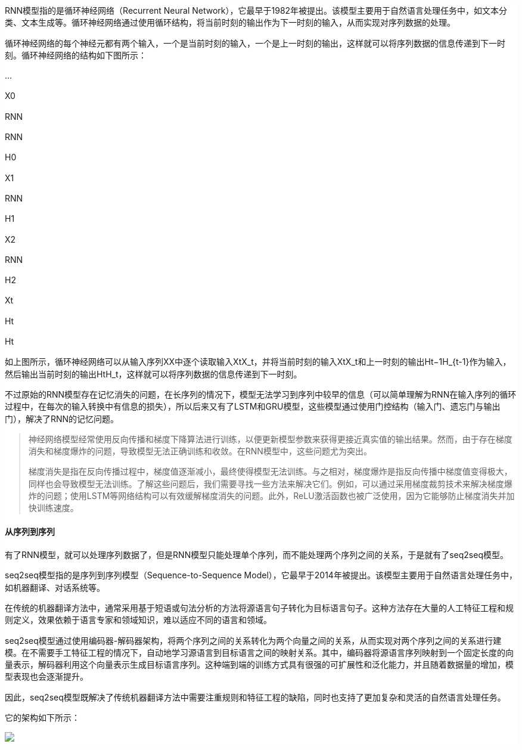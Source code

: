 RNN模型指的是循环神经网络（Recurrent Neural Network），它最早于1982年被提出。该模型主要用于自然语言处理任务中，如文本分类、文本生成等。循环神经网络通过使用循环结构，将当前时刻的输出作为下一时刻的输入，从而实现对序列数据的处理。

循环神经网络的每个神经元都有两个输入，一个是当前时刻的输入，一个是上一时刻的输出，这样就可以将序列数据的信息传递到下一时刻。循环神经网络的结构如下图所示：

...

X0

RNN

RNN

H0

X1

RNN

H1

X2

RNN

H2

Xt

Ht

Ht

如上图所示，循环神经网络可以从输入序列XX中逐个读取输入XtX_t，并将当前时刻的输入XtX_t和上一时刻的输出Ht−1H_{t-1}作为输入，然后输出当前时刻的输出HtH_t，这样就可以将序列数据的信息传递到下一时刻。

不过原始的RNN模型存在记忆消失的问题，在长序列的情况下，模型无法学习到序列中较早的信息（可以简单理解为RNN在输入序列的循环过程中，在每次的输入转换中有信息的损失），所以后来又有了LSTM和GRU模型，这些模型通过使用门控结构（输入门、遗忘门与输出门），解决了RNN的记忆问题。

> 神经网络模型经常使用反向传播和梯度下降算法进行训练，以便更新模型参数来获得更接近真实值的输出结果。然而，由于存在梯度消失和梯度爆炸的问题，导致模型无法正确训练和收敛。在RNN模型中，这些问题尤为突出。
> 
> 梯度消失是指在反向传播过程中，梯度值逐渐减小，最终使得模型无法训练。与之相对，梯度爆炸是指反向传播中梯度值变得极大，同样也会导致模型无法训练。了解这些问题后，我们需要寻找一些方法来解决它们。例如，可以通过采用梯度裁剪技术来解决梯度爆炸的问题；使用LSTM等网络结构可以有效缓解梯度消失的问题。此外，ReLU激活函数也被广泛使用，因为它能够防止梯度消失并加快训练速度。

#### 从序列到序列

有了RNN模型，就可以处理序列数据了，但是RNN模型只能处理单个序列，而不能处理两个序列之间的关系，于是就有了seq2seq模型。

seq2seq模型指的是序列到序列模型（Sequence-to-Sequence Model），它最早于2014年被提出。该模型主要用于自然语言处理任务中，如机器翻译、对话系统等。

在传统的机器翻译方法中，通常采用基于短语或句法分析的方法将源语言句子转化为目标语言句子。这种方法存在大量的人工特征工程和规则定义，效果依赖于语言专家和领域知识，难以适应不同的语言和领域。

seq2seq模型通过使用编码器-解码器架构，将两个序列之间的关系转化为两个向量之间的关系，从而实现对两个序列之间的关系进行建模。在不需要手工特征工程的情况下，自动地学习源语言到目标语言之间的映射关系。其中，编码器将源语言序列映射到一个固定长度的向量表示，解码器利用这个向量表示生成目标语言序列。这种端到端的训练方式具有很强的可扩展性和泛化能力，并且随着数据量的增加，模型表现也会逐渐提升。

因此，seq2seq模型既解决了传统机器翻译方法中需要注重规则和特征工程的缺陷，同时也支持了更加复杂和灵活的自然语言处理任务。

它的架构如下所示：

![](https://github.com/D0n9/paper_archive/blob/main/paper/picture/2023/5/2588dd98-2d45-4d91-9e34-ed220979913b.webp?raw=true)
